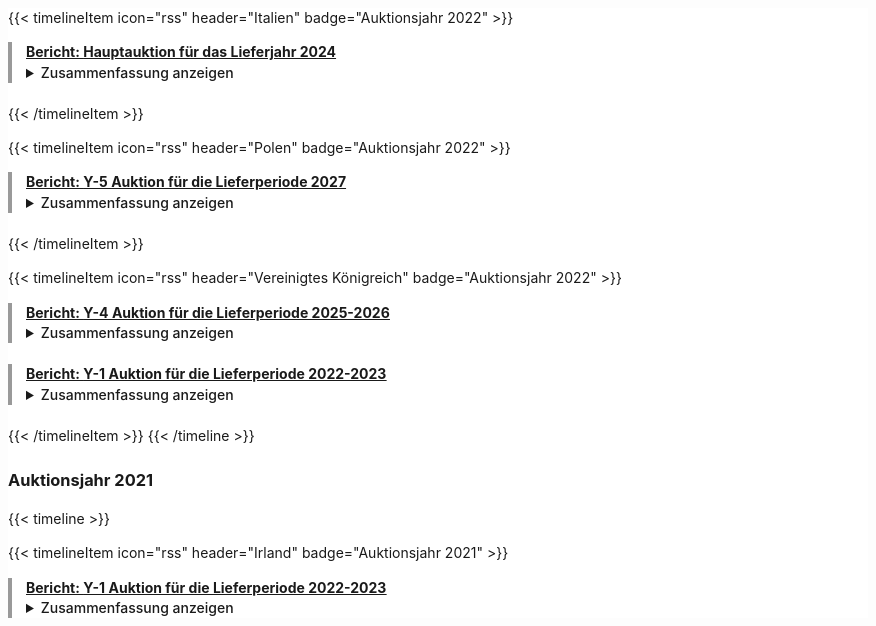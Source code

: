 {{< timelineItem icon="rss" header="Italien" badge="Auktionsjahr 2022" >}}
<div style="border-left: 4px solid #999999; padding-left: 1em; margin-bottom: 1.5em;">
<a href="https://download.terna.it/terna/Mercato_Capacit%C3%A0_Rendiconto_esiti_Asta_madre_2024_8da140f8874afcd.pdf"><b>Bericht: <u>Hauptauktion für das Lieferjahr 2024</u></b></a>
<br>
<details><summary><span style="cursor: pointer; font-weight: 500;">Zusammenfassung anzeigen</span></summary></details>
</div>
{{< /timelineItem >}}

{{< timelineItem icon="rss" header="Polen" badge="Auktionsjahr 2022" >}}
<div style="border-left: 4px solid #999999; padding-left: 1em; margin-bottom: 1.5em;">
  <a href="https://www.pse.pl/documents/31287/5147015702/2_Wyniki_aukcji_g%C5%82ownej_na_rok_dostaw_2027.pdf"><b>Bericht: <u>Y-5 Auktion für die Lieferperiode 2027</u></b></a>
  <br>
  <details><summary><span style="cursor: pointer; font-weight: 500;">Zusammenfassung anzeigen</span></summary></details>
</div>
{{< /timelineItem >}}

{{< timelineItem icon="rss" header="Vereinigtes Königreich" badge="Auktionsjahr 2022" >}}
<div style="border-left: 4px solid #999999; padding-left: 1em; margin-bottom: 1.5em;">
  <a href="https://www.emrdeliverybody.com/Capacity%20Markets%20Document%20Library/T-4%20DY%2025-26%20Final%20Auction%20Results%20Report%20v1.0.pdf"><b>Bericht: <u>Y-4 Auktion für die Lieferperiode 2025-2026 </u></b></a>
  <br>
  <details><summary><span style="cursor: pointer; font-weight: 500;">Zusammenfassung anzeigen</span></summary></details>
</div>

<div style="border-left: 4px solid #999999; padding-left: 1em; margin-bottom: 1.5em;">
  <a href="https://www.emrdeliverybody.com/Capacity%20Markets%20Document%20Library/T-1%20DY%2022-23%20Final%20Auction%20Results%20Report.pdf"><b>Bericht: <u>Y-1 Auktion für die Lieferperiode 2022-2023 </u></b></a>
  <br>
  <details><summary><span style="cursor: pointer; font-weight: 500;">Zusammenfassung anzeigen</span></summary></details>
</div>
{{< /timelineItem >}}
{{< /timeline >}}

### Auktionsjahr 2021

{{< timeline >}}

{{< timelineItem icon="rss" header="Irland" badge="Auktionsjahr 2021" >}}

<div style="border-left: 4px solid #999999; padding-left: 1em; margin-bottom: 1.5em;">
<a href="https://www.sem-o.com/sites/semo/files/documents/general-publications/T-1-2022-2023-Final-Capacity-Auction-Results-Report.pdf"><b>Bericht: <u>Y-1 Auktion für die Lieferperiode 2022-2023</u></b></a>
<br>
<details><summary><span style="cursor: pointer; font-weight: 500;">Zusammenfassung anzeigen</span></summary></details>
</div>
